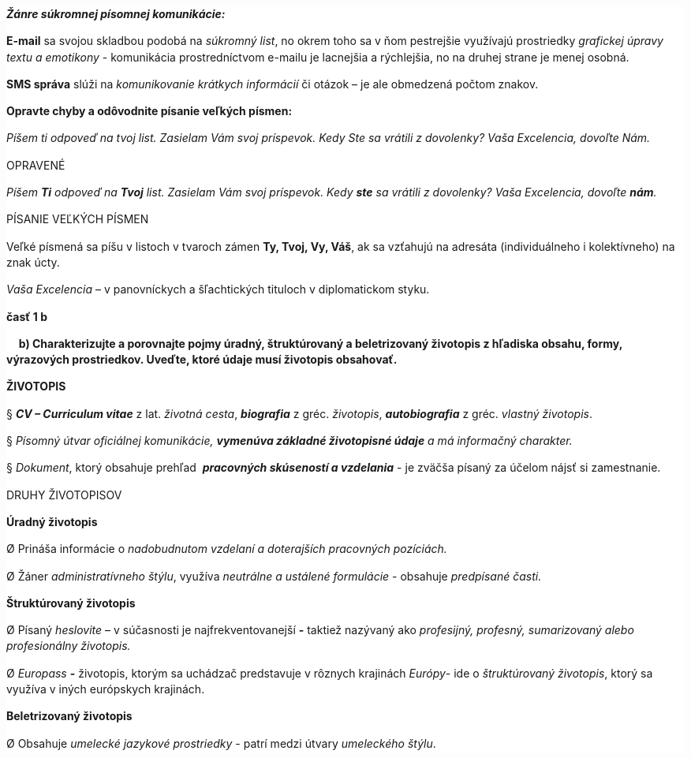 **_Žánre súkromnej písomnej komunikácie:_**  

**E-mail** sa svojou skladbou podobá na _súkromný list_, no okrem toho sa v ňom pestrejšie využívajú prostriedky _grafickej úpravy textu a emotikony_ - komunikácia prostredníctvom e-mailu je lacnejšia a rýchlejšia, no na druhej strane je menej osobná.

**SMS správa** slúži na _komunikovanie krátkych informácií_ či otázok – je ale obmedzená počtom znakov.

**Opravte chyby a odôvodnite písanie veľkých písmen:**

_Píšem ti odpoveď na tvoj list. Zasielam Vám svoj príspevok. Kedy Ste sa vrátili z dovolenky? Vaša Excelencia, dovoľte Nám._

OPRAVENÉ

_Píšem_ **_Ti_** _odpoveď na_ **_Tvoj_** _list. Zasielam Vám svoj príspevok. Kedy_ **_ste_** _sa vrátili z dovolenky? Vaša Excelencia, dovoľte_ **_nám_**_._

PÍSANIE VEĽKÝCH PÍSMEN

Veľké písmená sa píšu v listoch v tvaroch zámen **Ty, Tvoj, Vy, Váš**, ak sa vzťahujú na adresáta (individuálneho i kolektívneho) na znak úcty.

_Vaša Excelencia_ – v panovníckych a šľachtických tituloch v diplomatickom styku.

**časť 1 b**

    **b) Charakterizujte a porovnajte pojmy úradný, štruktúrovaný a beletrizovaný životopis z hľadiska obsahu, formy, výrazových prostriedkov. Uveďte, ktoré údaje musí životopis obsahovať.**

**ŽIVOTOPIS**

§ **_CV – Curriculum vitae_** z lat. _životná cesta_, **_biografia_** z gréc. _životopis_, **_autobiografia_** z gréc. _vlastný životopis_.  

§ _Písomný útvar oficiálnej komunikácie,_ **_vymenúva základné životopisné údaje_** _a má informačný charakter._

§ _Dokument_, ktorý obsahuje prehľad  **_pracovných skúseností a vzdelania_** - je zväčša písaný za účelom nájsť si zamestnanie.

DRUHY ŽIVOTOPISOV

**Úradný životopis**

Ø Prináša informácie o _nadobudnutom vzdelaní a doterajších pracovných pozíciách._

Ø Žáner _administratívneho štýlu_, využíva _neutrálne a ustálené formulácie_ - obsahuje _predpísané časti._

**Štruktúrovaný životopis**

Ø Písaný _heslovite_ – v súčasnosti je najfrekventovanejší **-** taktiež nazývaný ako _profesijný, profesný, sumarizovaný alebo profesionálny životopis._ 

Ø _Europass_ **-** životopis, ktorým sa uchádzač predstavuje v rôznych krajinách _Európy_- ide o _štruktúrovaný životopis_, ktorý sa využíva v iných európskych krajinách.

**Beletrizovaný životopis**

Ø Obsahuje _umelecké jazykové prostriedky_ - patrí medzi útvary _umeleckého štýlu_.

